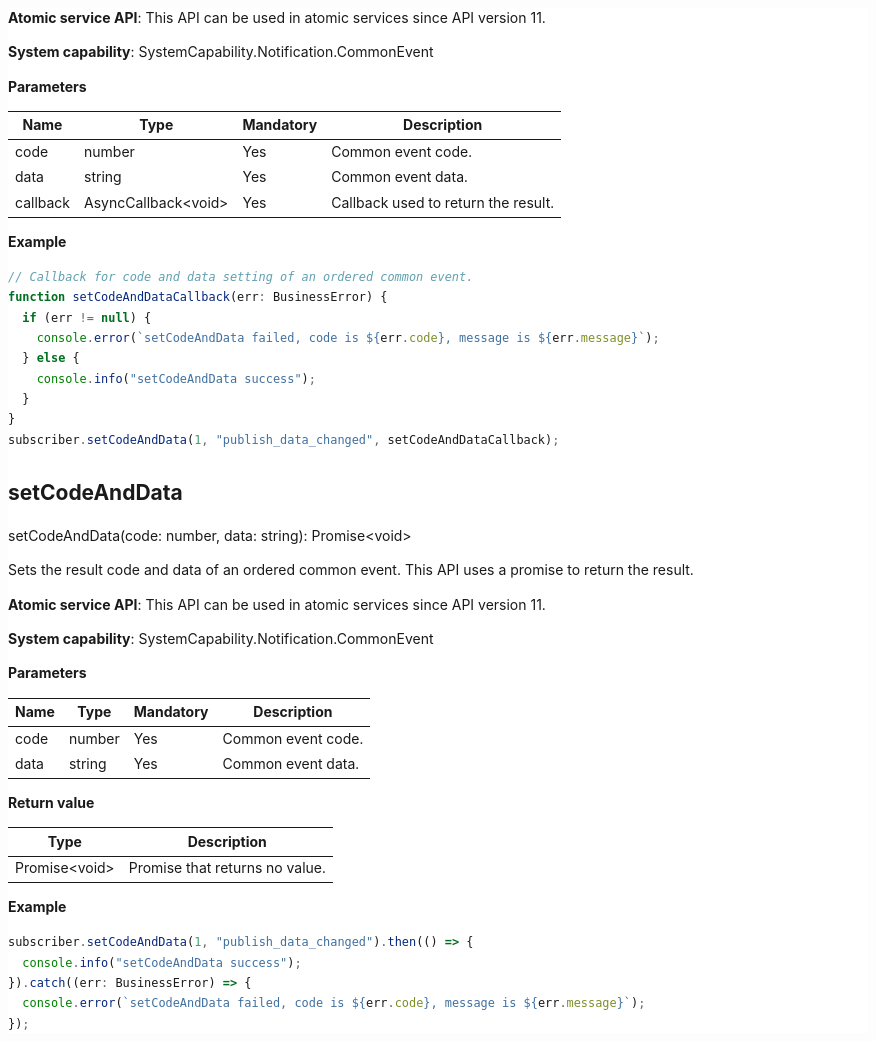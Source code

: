 **Atomic service API**: This API can be used in atomic services since API version 11.

**System capability**: SystemCapability.Notification.CommonEvent

**Parameters**

| Name  | Type                | Mandatory| Description                  |
| -------- | -------------------- | ---- | ---------------------- |
| code     | number               | Yes  | Common event code.  |
| data     | string               | Yes  | Common event data.  |
| callback | AsyncCallback\<void> | Yes  | Callback used to return the result.|

**Example**

```ts
// Callback for code and data setting of an ordered common event.
function setCodeAndDataCallback(err: BusinessError) {
  if (err != null) {
    console.error(`setCodeAndData failed, code is ${err.code}, message is ${err.message}`);
  } else {
    console.info("setCodeAndData success");
  }
}
subscriber.setCodeAndData(1, "publish_data_changed", setCodeAndDataCallback);
```

## setCodeAndData

setCodeAndData(code: number, data: string): Promise\<void>

Sets the result code and data of an ordered common event. This API uses a promise to return the result.

**Atomic service API**: This API can be used in atomic services since API version 11.

**System capability**: SystemCapability.Notification.CommonEvent

**Parameters**

| Name| Type  | Mandatory| Description                |
| ------ | ------ | ---- | -------------------- |
| code   | number | Yes  | Common event code.|
| data   | string | Yes  | Common event data.|

**Return value**

| Type            | Description                |
| ---------------- | -------------------- |
| Promise\<void>   | Promise that returns no value.|

**Example**

```ts
subscriber.setCodeAndData(1, "publish_data_changed").then(() => {
  console.info("setCodeAndData success");
}).catch((err: BusinessError) => {
  console.error(`setCodeAndData failed, code is ${err.code}, message is ${err.message}`);
});
```
